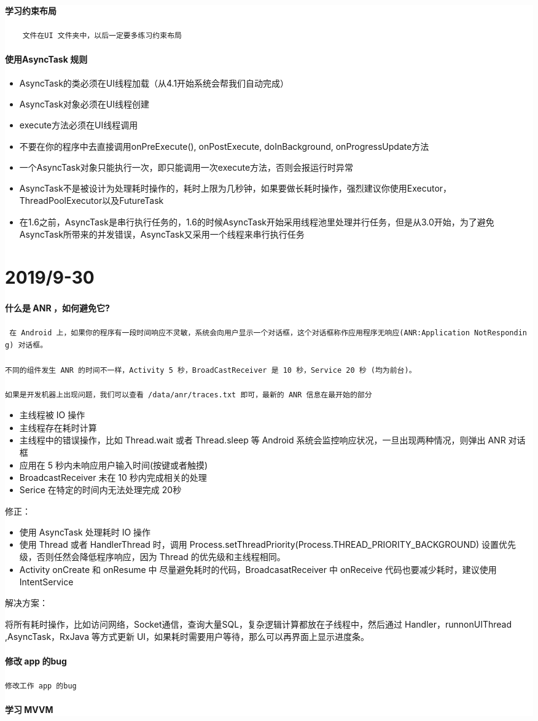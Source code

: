 #### 	学习约束布局

		文件在UI 文件夹中，以后一定要多练习约束布局

#### 	使用AsyncTask 规则

- AsyncTask的类必须在UI线程加载（从4.1开始系统会帮我们自动完成）

- AsyncTask对象必须在UI线程创建

- execute方法必须在UI线程调用

- 不要在你的程序中去直接调用onPreExecute(), onPostExecute, doInBackground, onProgressUpdate方法

- 一个AsyncTask对象只能执行一次，即只能调用一次execute方法，否则会报运行时异常

- AsyncTask不是被设计为处理耗时操作的，耗时上限为几秒钟，如果要做长耗时操作，强烈建议你使用Executor，ThreadPoolExecutor以及FutureTask

- 在1.6之前，AsyncTask是串行执行任务的，1.6的时候AsyncTask开始采用线程池里处理并行任务，但是从3.0开始，为了避免AsyncTask所带来的并发错误，AsyncTask又采用一个线程来串行执行任务


# 2019/9-30

#### 	什么是 ANR ，如何避免它?

	 在 Android 上，如果你的程序有一段时间响应不灵敏，系统会向用户显示一个对话框，这个对话框称作应用程序无响应(ANR:Application NotResponding) 对话框。
	
	不同的组件发生 ANR 的时间不一样，Activity 5 秒，BroadCastReceiver 是 10 秒，Service 20 秒 (均为前台)。
	
	如果是开发机器上出现问题，我们可以查看 /data/anr/traces.txt 即可，最新的 ANR 信息在最开始的部分

- 主线程被 IO 操作
- 主线程存在耗时计算
- 主线程中的错误操作，比如 Thread.wait 或者 Thread.sleep 等 Android 系统会监控响应状况，一旦出现两种情况，则弹出 ANR 对话框
- 应用在 5 秒内未响应用户输入时间(按键或者触摸)
- BroadcastReceiver 未在 10 秒内完成相关的处理
- Serice 在特定的时间内无法处理完成 20秒

修正：

- 使用 AsyncTask 处理耗时 IO 操作
- 使用 Thread 或者 HandlerThread 时，调用 Process.setThreadPriority(Process.THREAD_PRIORITY_BACKGROUND) 设置优先级，否则任然会降低程序响应，因为 Thread 的优先级和主线程相同。
- Activity onCreate 和 onResume 中 尽量避免耗时的代码，BroadcasatReceiver 中 onReceive 代码也要减少耗时，建议使用 IntentService

解决方案：

将所有耗时操作，比如访问网络，Socket通信，查询大量SQL，复杂逻辑计算都放在子线程中，然后通过 Handler，runnonUIThread ,AsyncTask，RxJava 等方式更新 UI，如果耗时需要用户等待，那么可以再界面上显示进度条。

#### 	修改 app 的bug

	修改工作 app 的bug

#### 学习 MVVM
